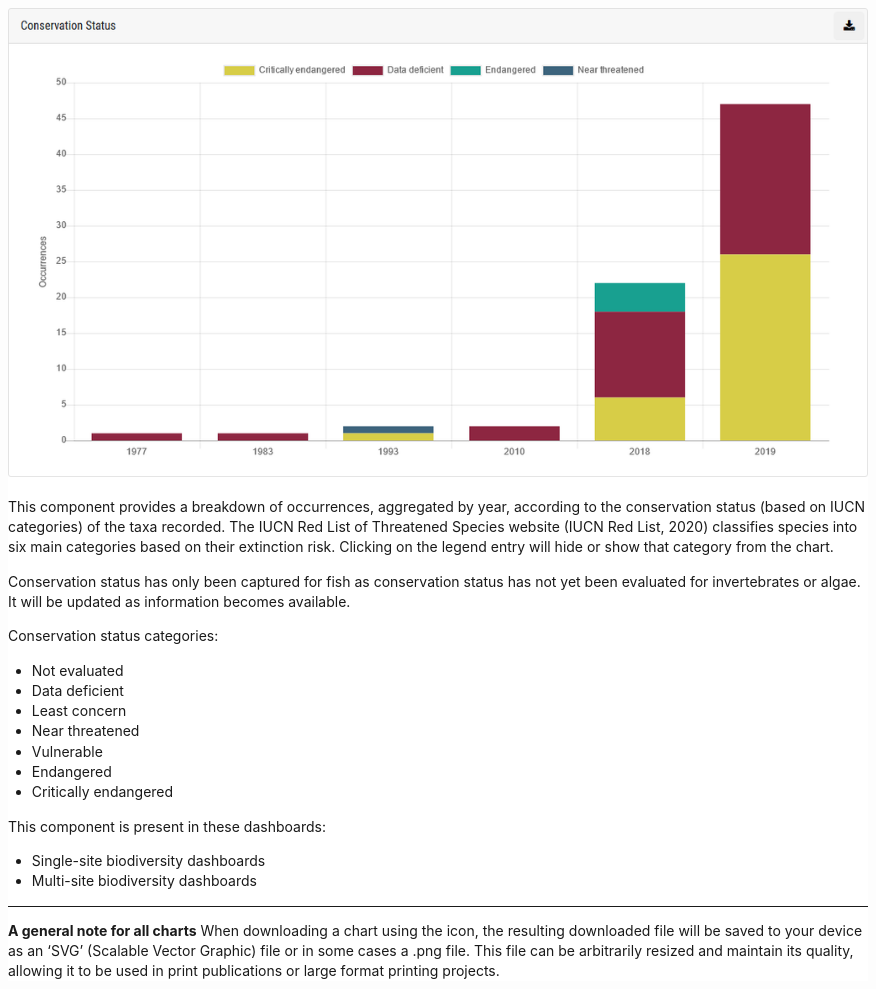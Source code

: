 ![Conservation status 1](img/conservation-status-1.png)

This component provides a breakdown of occurrences, aggregated by year, according to the conservation status (based on IUCN categories) of the taxa recorded. The IUCN Red List of Threatened Species website (IUCN Red List, 2020) classifies species into six main categories based on their extinction risk. Clicking on the legend entry will hide or show that category from the chart.

Conservation status has only been captured for fish as conservation status has not yet been evaluated for invertebrates or algae. It will be updated as information becomes available.

Conservation status categories:

* Not evaluated
* Data deficient
* Least concern
* Near threatened
* Vulnerable
* Endangered
* Critically endangered

This component is present in these dashboards:

* Single-site biodiversity dashboards
* Multi-site biodiversity dashboards

----

**A general note for all charts**
When downloading a chart using the   icon, the resulting downloaded file will be saved to your device as an ‘SVG’ (Scalable Vector Graphic) file or in some cases a .png file. This file can be arbitrarily resized and maintain its quality, allowing it to be used in print publications or large format printing projects.
